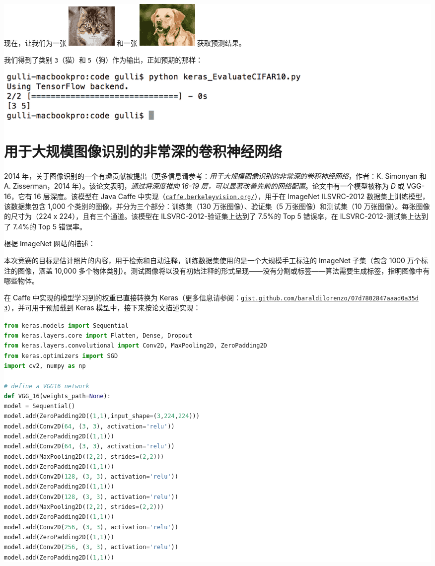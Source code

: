 ```py

```

现在，让我们为一张 ![](img/B06258_04_23-2.jpg) 和一张 ![](img/B06258_04_24-1.jpg) 获取预测结果。

我们得到了类别 `3`（猫）和 `5`（狗）作为输出，正如预期的那样：

![](img/B06258_04_25-2.png)

# 用于大规模图像识别的非常深的卷积神经网络

2014 年，关于图像识别的一个有趣贡献被提出（更多信息请参考：*用于大规模图像识别的非常深的卷积神经网络*，作者：K. Simonyan 和 A. Zisserman，2014 年）。该论文表明，*通过将深度推向 16-19 层，可以显著改善先前的网络配置*。论文中有一个模型被称为 *D* 或 VGG-16，它有 16 层深度。该模型在 Java Caffe 中实现（[`caffe.berkeleyvision.org/`](http://caffe.berkeleyvision.org/)），用于在 ImageNet ILSVRC-2012 数据集上训练模型，该数据集包含 1,000 个类别的图像，并分为三个部分：训练集（130 万张图像）、验证集（5 万张图像）和测试集（10 万张图像）。每张图像的尺寸为（224 x 224），且有三个通道。该模型在 ILSVRC-2012-验证集上达到了 7.5%的 Top 5 错误率，在 ILSVRC-2012-测试集上达到了 7.4%的 Top 5 错误率。

根据 ImageNet 网站的描述：

本次竞赛的目标是估计照片的内容，用于检索和自动注释，训练数据集使用的是一个大规模手工标注的 ImageNet 子集（包含 1000 万个标注的图像，涵盖 10,000 多个物体类别）。测试图像将以没有初始注释的形式呈现——没有分割或标签——算法需要生成标签，指明图像中有哪些物体。

在 Caffe 中实现的模型学习到的权重已直接转换为 Keras（更多信息请参阅：[`gist.github.com/baraldilorenzo/07d7802847aaad0a35d3`](https://gist.github.com/baraldilorenzo/07d7802847aaad0a35d3)），并可用于预加载到 Keras 模型中，接下来按论文描述实现：

```py
from keras.models import Sequential
from keras.layers.core import Flatten, Dense, Dropout
from keras.layers.convolutional import Conv2D, MaxPooling2D, ZeroPadding2D
from keras.optimizers import SGD
import cv2, numpy as np

# define a VGG16 network
def VGG_16(weights_path=None):
model = Sequential()
model.add(ZeroPadding2D((1,1),input_shape=(3,224,224)))
model.add(Conv2D(64, (3, 3), activation='relu'))
model.add(ZeroPadding2D((1,1)))
model.add(Conv2D(64, (3, 3), activation='relu'))
model.add(MaxPooling2D((2,2), strides=(2,2)))
model.add(ZeroPadding2D((1,1)))
model.add(Conv2D(128, (3, 3), activation='relu'))
model.add(ZeroPadding2D((1,1)))
model.add(Conv2D(128, (3, 3), activation='relu'))
model.add(MaxPooling2D((2,2), strides=(2,2)))
model.add(ZeroPadding2D((1,1)))
model.add(Conv2D(256, (3, 3), activation='relu'))
model.add(ZeroPadding2D((1,1)))
model.add(Conv2D(256, (3, 3), activation='relu'))
model.add(ZeroPadding2D((1,1)))
```